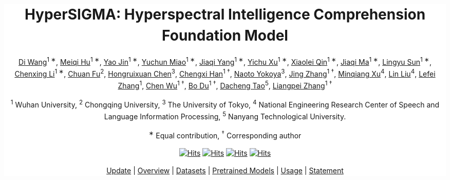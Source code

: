 
<div align="center">

<h1>HyperSIGMA: Hyperspectral Intelligence Comprehension Foundation Model</h1>


[Di Wang](https://dotwang.github.io/)<sup>1 ∗</sup>, [Meiqi Hu](https://meiqihu.github.io/)<sup>1 ∗</sup>, [Yao Jin](https://scholar.google.com/citations?hl=en&user=PBqyF80AAAAJ)<sup>1 ∗</sup>, [Yuchun Miao](https://scholar.google.com/citations?hl=en&user=-ec3mwUAAAAJ)<sup>1 ∗</sup>, [Jiaqi Yang](https://jqyang22.github.io/)<sup>1 ∗</sup>, [Yichu Xu](https://scholar.google.com/citations?hl=en&user=CxKy4lEAAAAJ)<sup>1 ∗</sup>, [Xiaolei Qin](https://scholar.google.cz/citations?user=gFKE4TMAAAAJ&hl=zh-CN&oi=sra)<sup>1 ∗</sup>, [Jiaqi Ma](https://leonmakise.github.io/)<sup>1 ∗</sup>, [Lingyu Sun](https://github.com/KiwiLYu)<sup>1 ∗</sup>, [Chenxing Li](https://ieeexplore.ieee.org/author/37089818143)<sup>1 ∗</sup>, [Chuan Fu](https://www.researchgate.net/profile/Fu-Chuan)<sup>2</sup>, [Hongruixuan Chen](https://chrx97.com/)<sup>3</sup>, [Chengxi Han](https://chengxihan.github.io/)<sup>1 †</sup>, [Naoto Yokoya](https://naotoyokoya.com/)<sup>3</sup>, [Jing Zhang](https://scholar.google.com/citations?hl=en&user=9jH5v74AAAAJ&hl=en)<sup>1 †</sup>, [Minqiang Xu](https://openreview.net/profile?id=~Minqiang_Xu1)<sup>4</sup>, [Lin Liu](https://ieeexplore.ieee.org/author/37090050631)<sup>4</sup>, [Lefei Zhang](https://cs.whu.edu.cn/info/1019/2889.htm)<sup>1</sup>, [Chen Wu](http://jszy.whu.edu.cn/wuchen/en/index.htm)<sup>1 †</sup>, [Bo Du](https://cs.whu.edu.cn/info/1019/2892.htm)<sup>1 †</sup>, [Dacheng Tao](https://scholar.google.com/citations?user=RwlJNLcAAAAJ&hl=en)<sup>5</sup>, [Liangpei Zhang](http://www.lmars.whu.edu.cn/prof_web/zhangliangpei/rs/index.html)<sup>1 †</sup>

<sup>1</sup> Wuhan University, <sup>2</sup> Chongqing University,  <sup>3</sup> The University of Tokyo, <sup>4</sup> National Engineering Research Center of Speech and Language Information Processing, <sup>5</sup> Nanyang Technological University.

<sup>∗</sup> Equal contribution, <sup>†</sup> Corresponding author

</div>

<div align="center">


[![Hits](https://hits.seeyoufarm.com/api/count/incr/badge.svg?url=https%3A%2F%2Farxiv.org%2Fabs%2F2406.11519&count_bg=%23FF0000&title_bg=%23555555&icon=arxiv.svg&icon_color=%23E7E7E7&title=Arxiv+Preprint&edge_flat=false)](https://arxiv.org/abs/2406.11519)
[![Hits](https://hits.seeyoufarm.com/api/count/incr/badge.svg?url=https%3A%2F%2Fmp.weixin.qq.com%2Fs%2FtYqe95Ip-fRBM57F2F5rvw&count_bg=%2311B36B&title_bg=%23555555&icon=wechat.svg&icon_color=%23E7E7E7&title=Wechat&edge_flat=false)](https://mp.weixin.qq.com/s/tYqe95Ip-fRBM57F2F5rvw)
[![Hits](https://hits.seeyoufarm.com/api/count/incr/badge.svg?url=https%3A%2F%2Fgithub.com%2FWHU-Sigma%2FHyperSIGMA&count_bg=%2379C83D&title_bg=%23555555&icon=github.svg&icon_color=%23E7E7E7&title=Github&edge_flat=false)](https://github.com/WHU-Sigma/HyperSIGMA)
[![Hits](https://hits.seeyoufarm.com/api/count/incr/badge.svg?url=https%3A%2F%2Fhuggingface.co%2FWHU-Sigma&count_bg=%23684BD3&title_bg=%23555555&icon=&icon_color=%23E7E7E7&title=%F0%9F%A4%97%20Hugging%20Face&edge_flat=false)](https://huggingface.co/WHU-Sigma/HyperSIGMA/tree/main)
</div>

<p align="center">
  <a href="#-update">Update</a> |
  <a href="#-overview">Overview</a> |
  <a href="#-datasets">Datasets</a> |
  <a href="#-pretrained-models">Pretrained Models</a> |
  <a href="#-usage">Usage</a> |
  <a href="#-statement">Statement</a>
</p >
